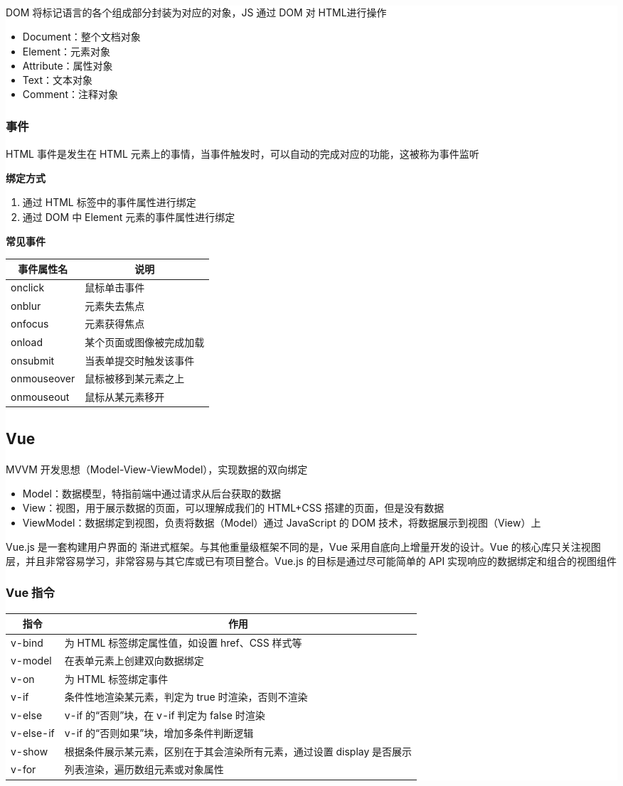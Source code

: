 DOM 将标记语言的各个组成部分封装为对应的对象，JS 通过 DOM 对 HTML进行操作

-   Document：整个文档对象
-   Element：元素对象
-   Attribute：属性对象
-   Text：文本对象
-   Comment：注释对象

### 事件

HTML 事件是发生在 HTML 元素上的事情，当事件触发时，可以自动的完成对应的功能，这被称为事件监听

**绑定方式**

1.   通过 HTML 标签中的事件属性进行绑定
2.   通过 DOM 中 Element 元素的事件属性进行绑定

**常见事件**

| 事件属性名  | 说明                     |
| ----------- | ------------------------ |
| onclick     | 鼠标单击事件             |
| onblur      | 元素失去焦点             |
| onfocus     | 元素获得焦点             |
| onload      | 某个页面或图像被完成加载 |
| onsubmit    | 当表单提交时触发该事件   |
| onmouseover | 鼠标被移到某元素之上     |
| onmouseout  | 鼠标从某元素移开         |

## Vue

MVVM 开发思想（Model-View-ViewModel），实现数据的双向绑定

-   Model：数据模型，特指前端中通过请求从后台获取的数据
-   View：视图，用于展示数据的页面，可以理解成我们的 HTML+CSS 搭建的页面，但是没有数据
-   ViewModel：数据绑定到视图，负责将数据（Model）通过 JavaScript 的 DOM 技术，将数据展示到视图（View）上

Vue.js 是一套构建用户界面的 渐进式框架。与其他重量级框架不同的是，Vue 采用自底向上增量开发的设计。Vue 的核心库只关注视图层，并且非常容易学习，非常容易与其它库或已有项目整合。Vue.js 的目标是通过尽可能简单的 API 实现响应的数据绑定和组合的视图组件

### Vue 指令

| 指令      | 作用                                                         |
| --------- | ------------------------------------------------------------ |
| v-bind    | 为 HTML 标签绑定属性值，如设置 href、CSS 样式等              |
| v-model   | 在表单元素上创建双向数据绑定                                 |
| v-on      | 为 HTML 标签绑定事件                                         |
| v-if      | 条件性地渲染某元素，判定为 true 时渲染，否则不渲染           |
| v-else    | v-if 的“否则”块，在 v-if 判定为 false 时渲染                 |
| v-else-if | v-if 的“否则如果”块，增加多条件判断逻辑                      |
| v-show    | 根据条件展示某元素，区别在于其会渲染所有元素，通过设置 display 是否展示 |
| v-for     | 列表渲染，遍历数组元素或对象属性                             |
